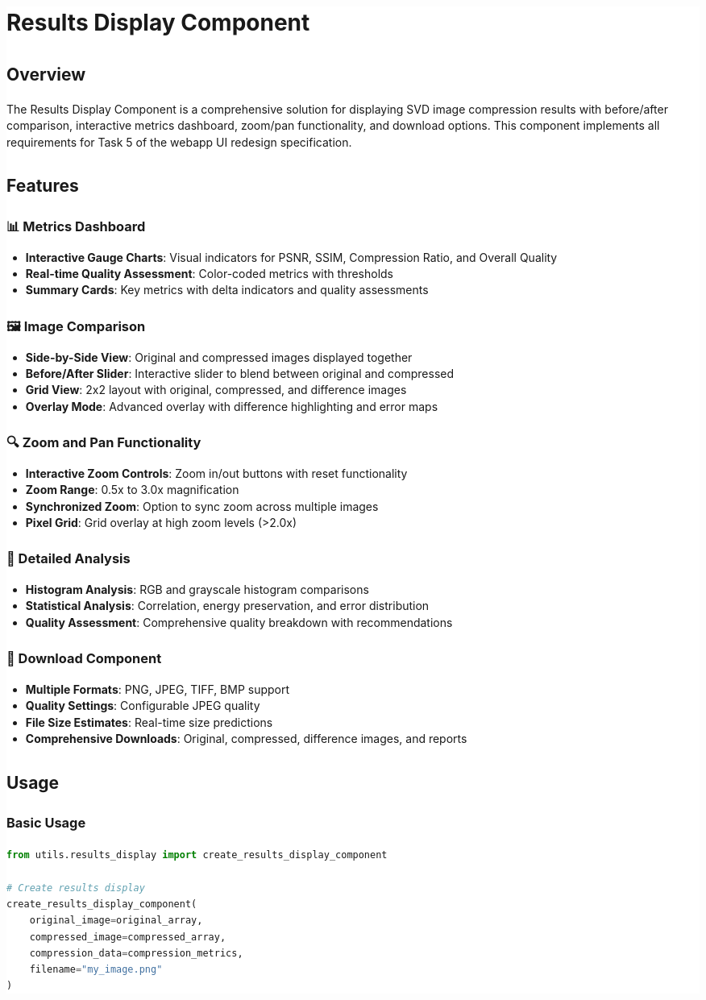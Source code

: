 # Results Display Component

## Overview

The Results Display Component is a comprehensive solution for displaying SVD image compression results with before/after comparison, interactive metrics dashboard, zoom/pan functionality, and download options. This component implements all requirements for Task 5 of the webapp UI redesign specification.

## Features

### 📊 Metrics Dashboard
- **Interactive Gauge Charts**: Visual indicators for PSNR, SSIM, Compression Ratio, and Overall Quality
- **Real-time Quality Assessment**: Color-coded metrics with thresholds
- **Summary Cards**: Key metrics with delta indicators and quality assessments

### 🖼️ Image Comparison
- **Side-by-Side View**: Original and compressed images displayed together
- **Before/After Slider**: Interactive slider to blend between original and compressed
- **Grid View**: 2x2 layout with original, compressed, and difference images
- **Overlay Mode**: Advanced overlay with difference highlighting and error maps

### 🔍 Zoom and Pan Functionality
- **Interactive Zoom Controls**: Zoom in/out buttons with reset functionality
- **Zoom Range**: 0.5x to 3.0x magnification
- **Synchronized Zoom**: Option to sync zoom across multiple images
- **Pixel Grid**: Grid overlay at high zoom levels (>2.0x)

### 🔬 Detailed Analysis
- **Histogram Analysis**: RGB and grayscale histogram comparisons
- **Statistical Analysis**: Correlation, energy preservation, and error distribution
- **Quality Assessment**: Comprehensive quality breakdown with recommendations

### 💾 Download Component
- **Multiple Formats**: PNG, JPEG, TIFF, BMP support
- **Quality Settings**: Configurable JPEG quality
- **File Size Estimates**: Real-time size predictions
- **Comprehensive Downloads**: Original, compressed, difference images, and reports

## Usage

### Basic Usage

```python
from utils.results_display import create_results_display_component

# Create results display
create_results_display_component(
    original_image=original_array,
    compressed_image=compressed_array,
    compression_data=compression_metrics,
    filename="my_image.png"
)
```
